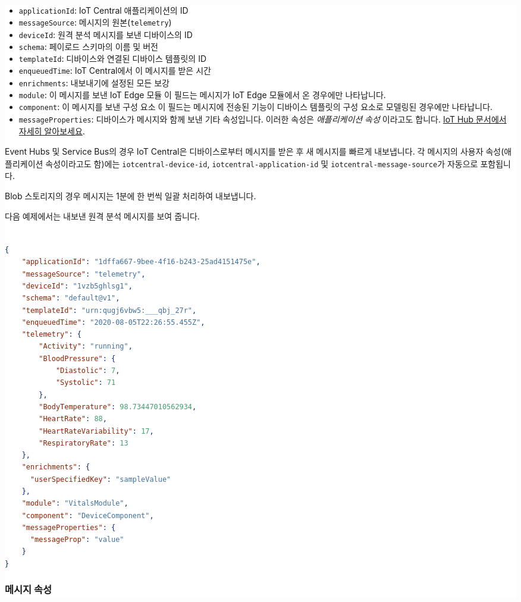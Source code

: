 - `applicationId`: IoT Central 애플리케이션의 ID
- `messageSource`: 메시지의 원본(`telemetry`)
- `deviceId`: 원격 분석 메시지를 보낸 디바이스의 ID
- `schema`: 페이로드 스키마의 이름 및 버전
- `templateId`: 디바이스와 연결된 디바이스 템플릿의 ID
- `enqueuedTime`: IoT Central에서 이 메시지를 받은 시간
- `enrichments`: 내보내기에 설정된 모든 보강
- `module`: 이 메시지를 보낸 IoT Edge 모듈 이 필드는 메시지가 IoT Edge 모듈에서 온 경우에만 나타납니다.
- `component`: 이 메시지를 보낸 구성 요소 이 필드는 메시지에 전송된 기능이 디바이스 템플릿의 구성 요소로 모델링된 경우에만 나타납니다.
- `messageProperties`: 디바이스가 메시지와 함께 보낸 기타 속성입니다. 이러한 속성은 *애플리케이션 속성* 이라고도 합니다. [IoT Hub 문서에서 자세히 알아보세요](../../iot-hub/iot-hub-devguide-messages-construct.md).

Event Hubs 및 Service Bus의 경우 IoT Central은 디바이스로부터 메시지를 받은 후 새 메시지를 빠르게 내보냅니다. 각 메시지의 사용자 속성(애플리케이션 속성이라고도 함)에는 `iotcentral-device-id`, `iotcentral-application-id` 및 `iotcentral-message-source`가 자동으로 포함됩니다.

Blob 스토리지의 경우 메시지는 1분에 한 번씩 일괄 처리하여 내보냅니다.

다음 예제에서는 내보낸 원격 분석 메시지를 보여 줍니다.

```json

{
    "applicationId": "1dffa667-9bee-4f16-b243-25ad4151475e",
    "messageSource": "telemetry",
    "deviceId": "1vzb5ghlsg1",
    "schema": "default@v1",
    "templateId": "urn:qugj6vbw5:___qbj_27r",
    "enqueuedTime": "2020-08-05T22:26:55.455Z",
    "telemetry": {
        "Activity": "running",
        "BloodPressure": {
            "Diastolic": 7,
            "Systolic": 71
        },
        "BodyTemperature": 98.73447010562934,
        "HeartRate": 88,
        "HeartRateVariability": 17,
        "RespiratoryRate": 13
    },
    "enrichments": {
      "userSpecifiedKey": "sampleValue"
    },
    "module": "VitalsModule",
    "component": "DeviceComponent",
    "messageProperties": {
      "messageProp": "value"
    }
}
```

### <a name="message-properties"></a>메시지 속성
